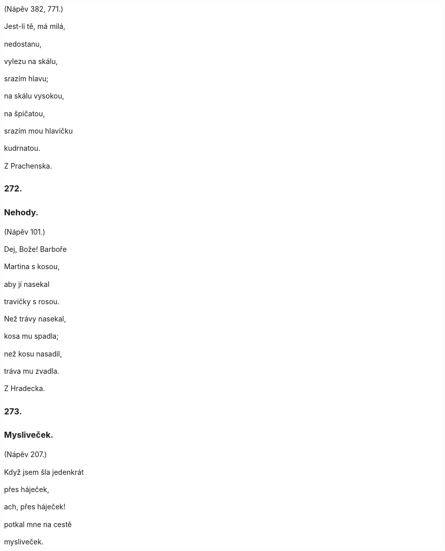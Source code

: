 (Nápěv 382, 771.)

Jest-li tě, má milá,

nedostanu,

vylezu na skálu,

srazím hlavu;

na skálu vysokou,

na špičatou,

srazím mou hlavičku

kudrnatou.

Z Prachenska.

### 272.

### Nehody.

(Nápěv 101.)

Dej, Bože! Barboře

Martina s kosou,

aby jí nasekal

travičky s rosou.

  

Než trávy nasekal,

kosa mu spadla;

než kosu nasadil,

tráva mu zvadla.

Z Hradecka.

### 273.

### Mysliveček.

(Nápěv 207.)

Když jsem šla jedenkrát

přes háječek,

ach, přes háječek!

potkal mne na cestě

mysliveček.

  
